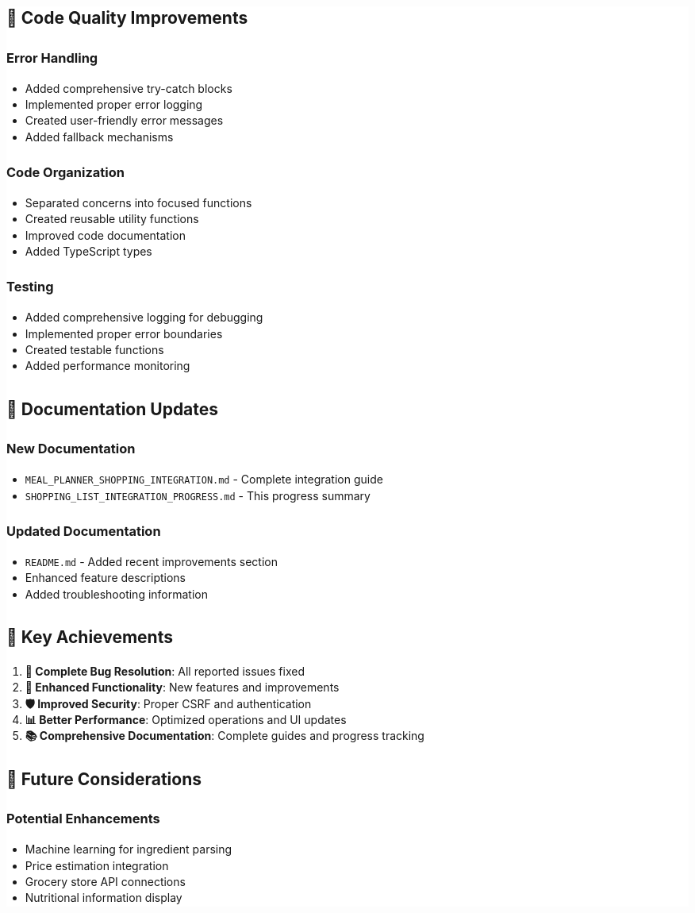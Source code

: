 ## 🔧 Code Quality Improvements

### **Error Handling**
- Added comprehensive try-catch blocks
- Implemented proper error logging
- Created user-friendly error messages
- Added fallback mechanisms

### **Code Organization**
- Separated concerns into focused functions
- Created reusable utility functions
- Improved code documentation
- Added TypeScript types

### **Testing**
- Added comprehensive logging for debugging
- Implemented proper error boundaries
- Created testable functions
- Added performance monitoring

## 📝 Documentation Updates

### **New Documentation**
- `MEAL_PLANNER_SHOPPING_INTEGRATION.md` - Complete integration guide
- `SHOPPING_LIST_INTEGRATION_PROGRESS.md` - This progress summary

### **Updated Documentation**
- `README.md` - Added recent improvements section
- Enhanced feature descriptions
- Added troubleshooting information

## 🎯 Key Achievements

1. **🔧 Complete Bug Resolution**: All reported issues fixed
2. **🚀 Enhanced Functionality**: New features and improvements
3. **🛡️ Improved Security**: Proper CSRF and authentication
4. **📊 Better Performance**: Optimized operations and UI updates
5. **📚 Comprehensive Documentation**: Complete guides and progress tracking

## 🔮 Future Considerations

### **Potential Enhancements**
- Machine learning for ingredient parsing
- Price estimation integration
- Grocery store API connections
- Nutritional information display
